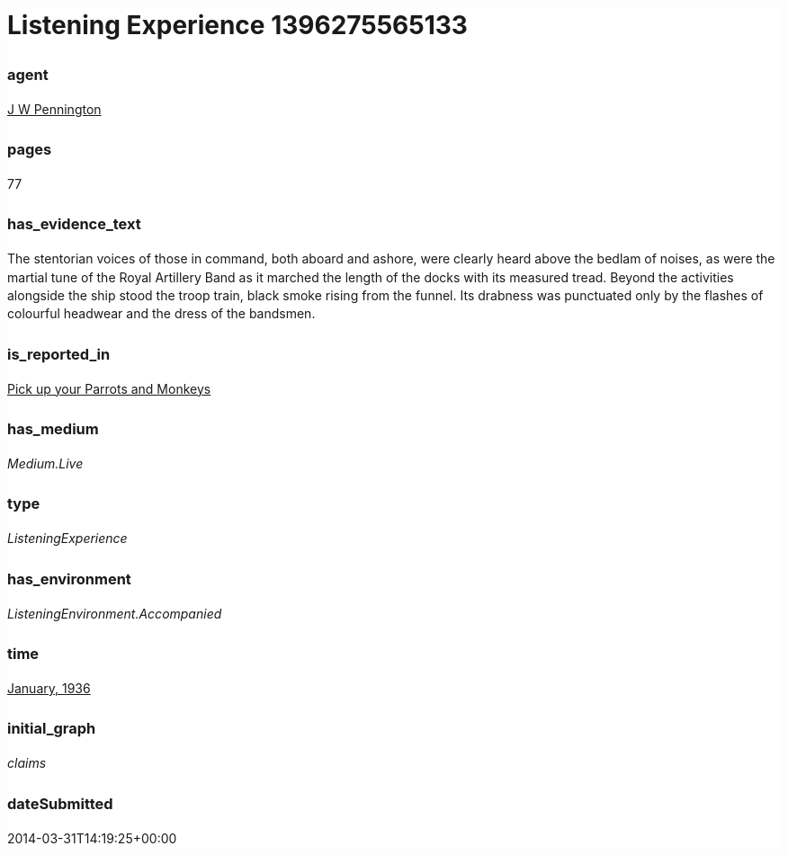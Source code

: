 # Listening Experience 1396275565133

### agent


[J W Pennington](#J-W-Pennington)

### pages


77

### has_evidence_text


The stentorian voices of those in command, both aboard and ashore, were clearly heard above the bedlam of noises, as were the martial tune of the Royal Artillery Band as it marched the length of the docks with its measured tread.  Beyond the activities alongside the ship stood the troop train, black smoke rising from the funnel.  Its drabness was punctuated only by the flashes of colourful headwear and the dress of the bandsmen.

### is_reported_in


[Pick up your Parrots and Monkeys](#Pick-up-your-Parrots-and-Monkeys)

### has_medium


*Medium.Live*

### type


*ListeningExperience*

### has_environment


*ListeningEnvironment.Accompanied*

### time


[January, 1936](#January-1936)

### initial_graph


*claims*

### dateSubmitted


2014-03-31T14:19:25+00:00
